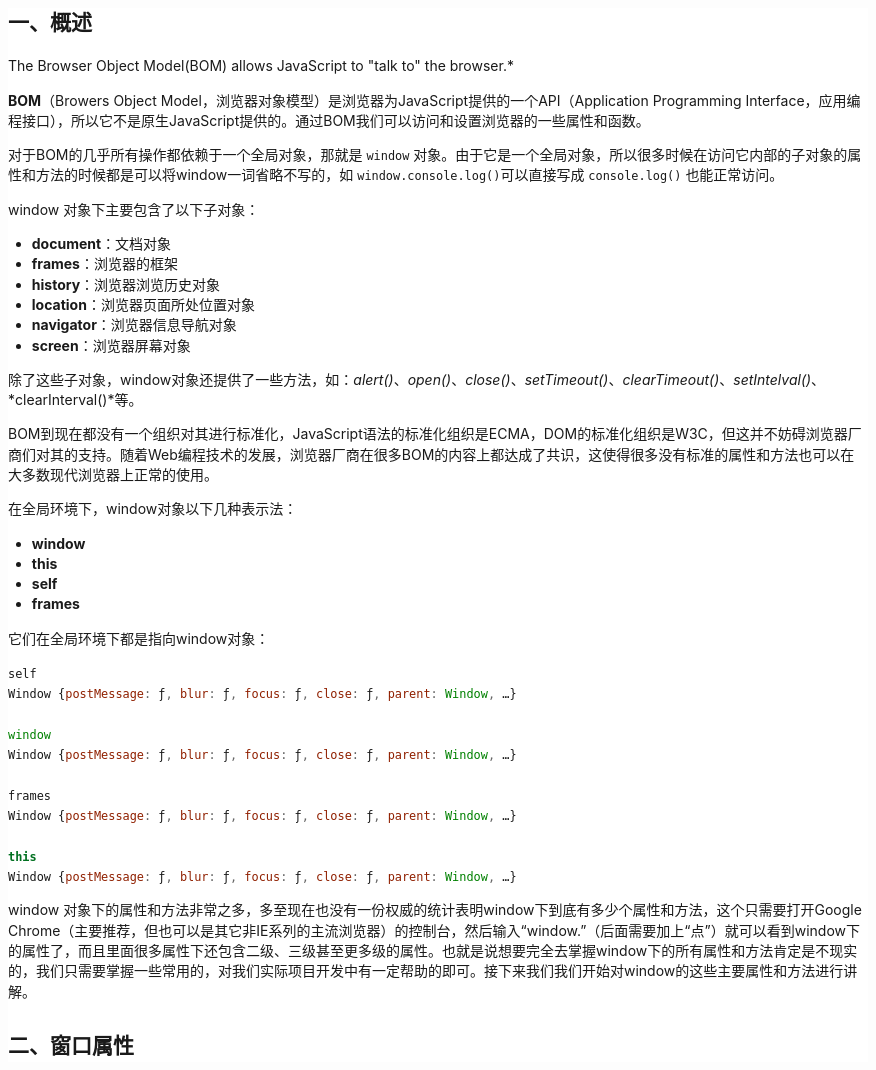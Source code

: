 ## 一、概述

The Browser Object Model(BOM) allows JavaScript to "talk to" the browser.*

**BOM**（Browers Object Model，浏览器对象模型）是浏览器为JavaScript提供的一个API（Application Programming Interface，应用编程接口），所以它不是原生JavaScript提供的。通过BOM我们可以访问和设置浏览器的一些属性和函数。

对于BOM的几乎所有操作都依赖于一个全局对象，那就是 `window` 对象。由于它是一个全局对象，所以很多时候在访问它内部的子对象的属性和方法的时候都是可以将window一词省略不写的，如 `window.console.log()`可以直接写成 `console.log()` 也能正常访问。

window 对象下主要包含了以下子对象：

- **document**：文档对象
- **frames**：浏览器的框架
- **history**：浏览器浏览历史对象
- **location**：浏览器页面所处位置对象
- **navigator**：浏览器信息导航对象
- **screen**：浏览器屏幕对象

除了这些子对象，window对象还提供了一些方法，如：*alert()*、*open()*、*close()*、*setTimeout()*、*clearTimeout()*、*setIntelval()*、*clearInterval()*等。

BOM到现在都没有一个组织对其进行标准化，JavaScript语法的标准化组织是ECMA，DOM的标准化组织是W3C，但这并不妨碍浏览器厂商们对其的支持。随着Web编程技术的发展，浏览器厂商在很多BOM的内容上都达成了共识，这使得很多没有标准的属性和方法也可以在大多数现代浏览器上正常的使用。

在全局环境下，window对象以下几种表示法：

- **window**
- **this**
- **self**
- **frames**

它们在全局环境下都是指向window对象：

```js
self
Window {postMessage: ƒ, blur: ƒ, focus: ƒ, close: ƒ, parent: Window, …}

window
Window {postMessage: ƒ, blur: ƒ, focus: ƒ, close: ƒ, parent: Window, …}

frames
Window {postMessage: ƒ, blur: ƒ, focus: ƒ, close: ƒ, parent: Window, …}

this
Window {postMessage: ƒ, blur: ƒ, focus: ƒ, close: ƒ, parent: Window, …}
```

window 对象下的属性和方法非常之多，多至现在也没有一份权威的统计表明window下到底有多少个属性和方法，这个只需要打开Google Chrome（主要推荐，但也可以是其它非IE系列的主流浏览器）的控制台，然后输入“window.”（后面需要加上“点”）就可以看到window下的属性了，而且里面很多属性下还包含二级、三级甚至更多级的属性。也就是说想要完全去掌握window下的所有属性和方法肯定是不现实的，我们只需要掌握一些常用的，对我们实际项目开发中有一定帮助的即可。接下来我们我们开始对window的这些主要属性和方法进行讲解。



## 二、窗口属性
